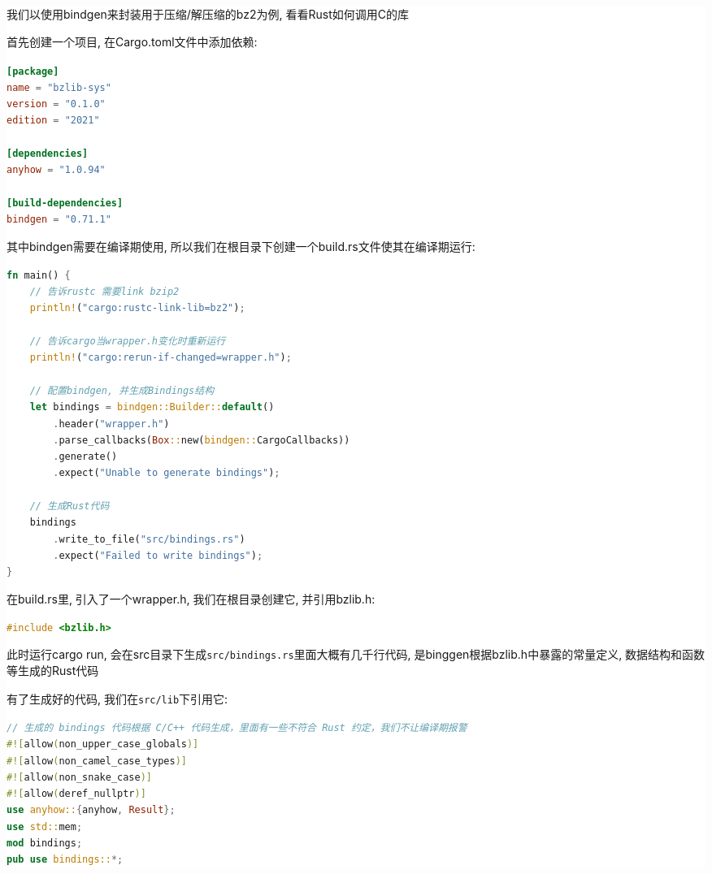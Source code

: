 我们以使用bindgen来封装用于压缩/解压缩的bz2为例, 看看Rust如何调用C的库

首先创建一个项目, 在Cargo.toml文件中添加依赖:

```toml
[package]
name = "bzlib-sys"
version = "0.1.0"
edition = "2021"

[dependencies]
anyhow = "1.0.94"

[build-dependencies]
bindgen = "0.71.1"

```

其中bindgen需要在编译期使用, 所以我们在根目录下创建一个build.rs文件使其在编译期运行:

```rust
fn main() {
    // 告诉rustc 需要link bzip2
    println!("cargo:rustc-link-lib=bz2");

    // 告诉cargo当wrapper.h变化时重新运行
    println!("cargo:rerun-if-changed=wrapper.h");

    // 配置bindgen, 并生成Bindings结构
    let bindings = bindgen::Builder::default()
        .header("wrapper.h")
        .parse_callbacks(Box::new(bindgen::CargoCallbacks))
        .generate()
        .expect("Unable to generate bindings");

    // 生成Rust代码
    bindings
        .write_to_file("src/bindings.rs")
        .expect("Failed to write bindings");
}
```

在build.rs里, 引入了一个wrapper.h, 我们在根目录创建它, 并引用bzlib.h:

```h
#include <bzlib.h>
```

此时运行cargo run, 会在src目录下生成`src/bindings.rs`里面大概有几千行代码, 是binggen根据bzlib.h中暴露的常量定义, 数据结构和函数等生成的Rust代码

有了生成好的代码, 我们在`src/lib`下引用它:

```rust
// 生成的 bindings 代码根据 C/C++ 代码生成，里面有一些不符合 Rust 约定，我们不让编译期报警
#![allow(non_upper_case_globals)]
#![allow(non_camel_case_types)]
#![allow(non_snake_case)]
#![allow(deref_nullptr)]
use anyhow::{anyhow, Result};
use std::mem;
mod bindings;
pub use bindings::*;
```
